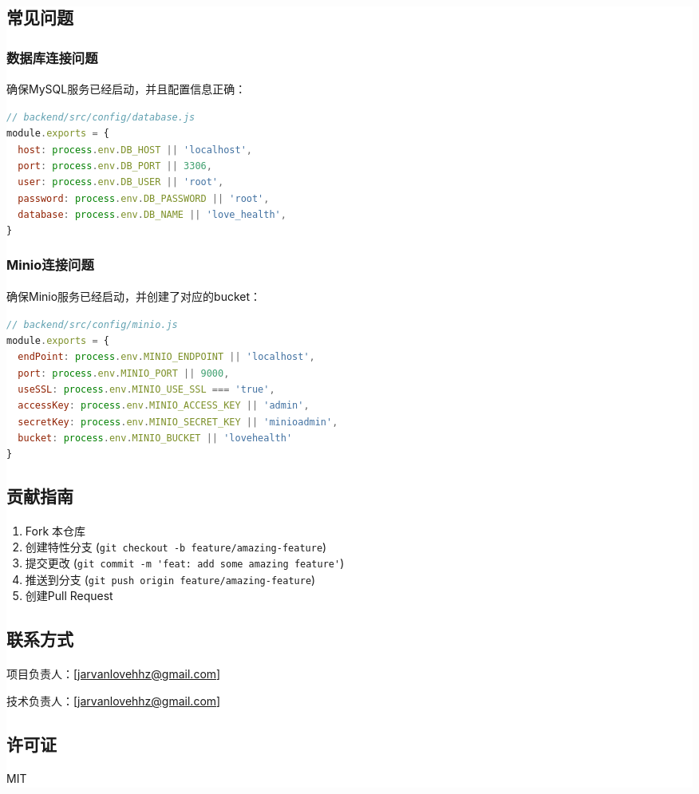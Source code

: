 ## 常见问题

### 数据库连接问题

确保MySQL服务已经启动，并且配置信息正确：

```js
// backend/src/config/database.js
module.exports = {
  host: process.env.DB_HOST || 'localhost',
  port: process.env.DB_PORT || 3306,
  user: process.env.DB_USER || 'root',
  password: process.env.DB_PASSWORD || 'root',
  database: process.env.DB_NAME || 'love_health',
}
```

### Minio连接问题

确保Minio服务已经启动，并创建了对应的bucket：

```js
// backend/src/config/minio.js
module.exports = {
  endPoint: process.env.MINIO_ENDPOINT || 'localhost',
  port: process.env.MINIO_PORT || 9000,
  useSSL: process.env.MINIO_USE_SSL === 'true',
  accessKey: process.env.MINIO_ACCESS_KEY || 'admin',
  secretKey: process.env.MINIO_SECRET_KEY || 'minioadmin',
  bucket: process.env.MINIO_BUCKET || 'lovehealth'
}
```

## 贡献指南

1. Fork 本仓库
2. 创建特性分支 (`git checkout -b feature/amazing-feature`)
3. 提交更改 (`git commit -m 'feat: add some amazing feature'`)
4. 推送到分支 (`git push origin feature/amazing-feature`)
5. 创建Pull Request

## 联系方式

项目负责人：[jarvanlovehhz@gmail.com]

技术负责人：[jarvanlovehhz@gmail.com]

## 许可证

MIT
